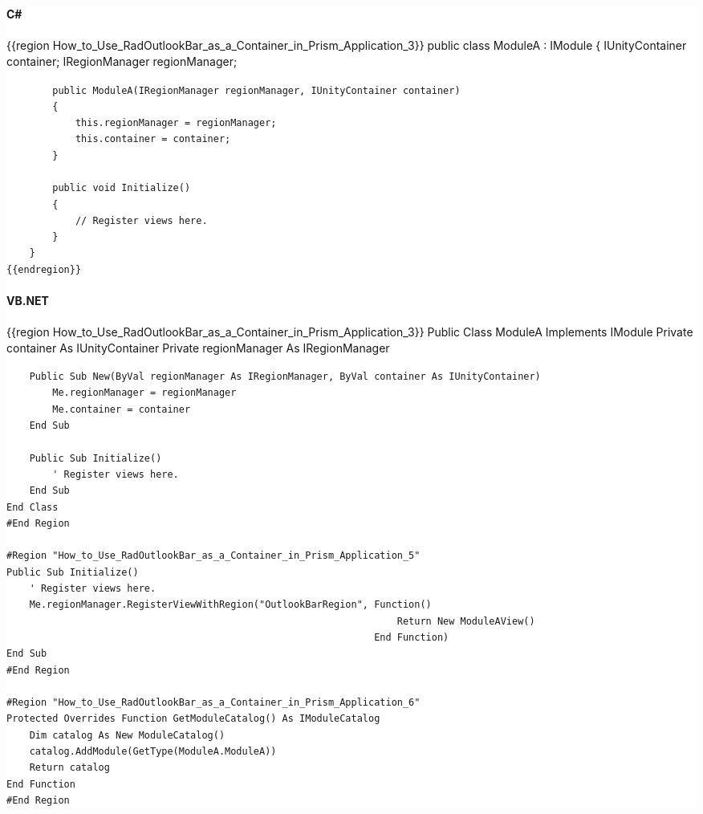 #### __C#__

{{region How_to_Use_RadOutlookBar_as_a_Container_in_Prism_Application_3}}
		public class ModuleA : IModule
		{
			IUnityContainer container;
			IRegionManager regionManager;
	
			public ModuleA(IRegionManager regionManager, IUnityContainer container)
			{
				this.regionManager = regionManager;
				this.container = container;
			}
	
			public void Initialize()
			{
				// Register views here.
			}
		}
	{{endregion}}



#### __VB.NET__

{{region How_to_Use_RadOutlookBar_as_a_Container_in_Prism_Application_3}}
	Public Class ModuleA
		Implements IModule
		Private container As IUnityContainer
		Private regionManager As IRegionManager
	
		Public Sub New(ByVal regionManager As IRegionManager, ByVal container As IUnityContainer)
			Me.regionManager = regionManager
			Me.container = container
		End Sub
	
		Public Sub Initialize()
			' Register views here.
		End Sub
	End Class
	#End Region
	
	#Region "How_to_Use_RadOutlookBar_as_a_Container_in_Prism_Application_5"
	Public Sub Initialize()
		' Register views here.
		Me.regionManager.RegisterViewWithRegion("OutlookBarRegion", Function()
																		Return New ModuleAView()
																	End Function)
	End Sub
	#End Region
	
	#Region "How_to_Use_RadOutlookBar_as_a_Container_in_Prism_Application_6"
	Protected Overrides Function GetModuleCatalog() As IModuleCatalog
		Dim catalog As New ModuleCatalog()
		catalog.AddModule(GetType(ModuleA.ModuleA))
		Return catalog
	End Function
	#End Region
	